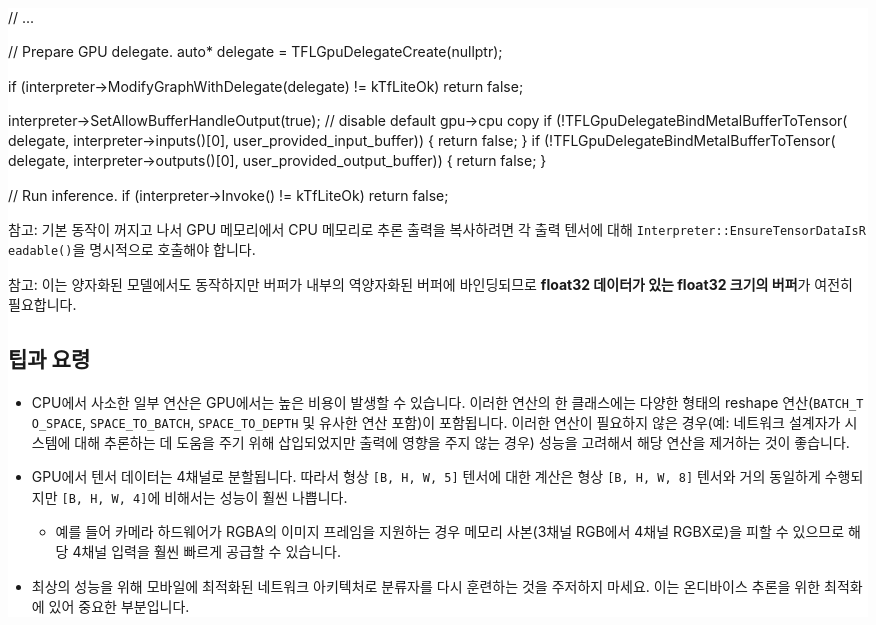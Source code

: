 // ...

// Prepare GPU delegate.
auto* delegate = TFLGpuDelegateCreate(nullptr);

if (interpreter-&gt;ModifyGraphWithDelegate(delegate) != kTfLiteOk) return false;

interpreter-&gt;SetAllowBufferHandleOutput(true);  // disable default gpu-&gt;cpu copy
if (!TFLGpuDelegateBindMetalBufferToTensor(
        delegate, interpreter-&gt;inputs()[0], user_provided_input_buffer)) {
  return false;
}
if (!TFLGpuDelegateBindMetalBufferToTensor(
        delegate, interpreter-&gt;outputs()[0], user_provided_output_buffer)) {
  return false;
}

// Run inference.
if (interpreter-&gt;Invoke() != kTfLiteOk) return false;
</code></pre>
<p data-md-type="paragraph">참고: 기본 동작이 꺼지고 나서 GPU 메모리에서 CPU 메모리로 추론 출력을 복사하려면 각 출력 텐서에 대해 <code data-md-type="codespan">Interpreter::EnsureTensorDataIsReadable()</code>을 명시적으로 호출해야 합니다.</p>
<p data-md-type="paragraph">참고: 이는 양자화된 모델에서도 동작하지만 버퍼가 내부의 역양자화된 버퍼에 바인딩되므로 <strong data-md-type="double_emphasis">float32 데이터가 있는 float32 크기의 버퍼</strong>가 여전히 필요합니다.</p>
<h2 data-md-type="header" data-md-header-level="2">팁과 요령</h2>
<ul data-md-type="list" data-md-list-type="unordered" data-md-list-tight="false">
<li data-md-type="list_item" data-md-list-type="unordered">
<p data-md-type="paragraph">CPU에서 사소한 일부 연산은 GPU에서는 높은 비용이 발생할 수 있습니다. 이러한 연산의 한 클래스에는 다양한 형태의 reshape 연산(<code data-md-type="codespan">BATCH_TO_SPACE</code>, <code data-md-type="codespan">SPACE_TO_BATCH</code>, <code data-md-type="codespan">SPACE_TO_DEPTH</code> 및 유사한 연산 포함)이 포함됩니다. 이러한 연산이 필요하지 않은 경우(예: 네트워크 설계자가 시스템에 대해 추론하는 데 도움을 주기 위해 삽입되었지만 출력에 영향을 주지 않는 경우) 성능을 고려해서 해당 연산을 제거하는 것이 좋습니다.</p>
</li>
<li data-md-type="list_item" data-md-list-type="unordered">
<p data-md-type="paragraph">GPU에서 텐서 데이터는 4채널로 분할됩니다. 따라서 형상 <code data-md-type="codespan">[B, H, W, 5]</code> 텐서에 대한 계산은 형상 <code data-md-type="codespan">[B, H, W, 8]</code> 텐서와 거의 동일하게 수행되지만 <code data-md-type="codespan">[B, H, W, 4]</code>에 비해서는 성능이 훨씬 나쁩니다.</p>
<ul data-md-type="list" data-md-list-type="unordered" data-md-list-tight="true">
<li data-md-type="list_item" data-md-list-type="unordered">예를 들어 카메라 하드웨어가 RGBA의 이미지 프레임을 지원하는 경우 메모리 사본(3채널 RGB에서 4채널 RGBX로)을 피할 수 있으므로 해당 4채널 입력을 훨씬 빠르게 공급할 수 있습니다.</li>
</ul>
</li>
<li data-md-type="list_item" data-md-list-type="unordered">
<p data-md-type="paragraph">최상의 성능을 위해 모바일에 최적화된 네트워크 아키텍처로 분류자를 다시 훈련하는 것을 주저하지 마세요. 이는 온디바이스 추론을 위한 최적화에 있어 중요한 부분입니다.</p>
</li>
</ul>
</div>
</div>
